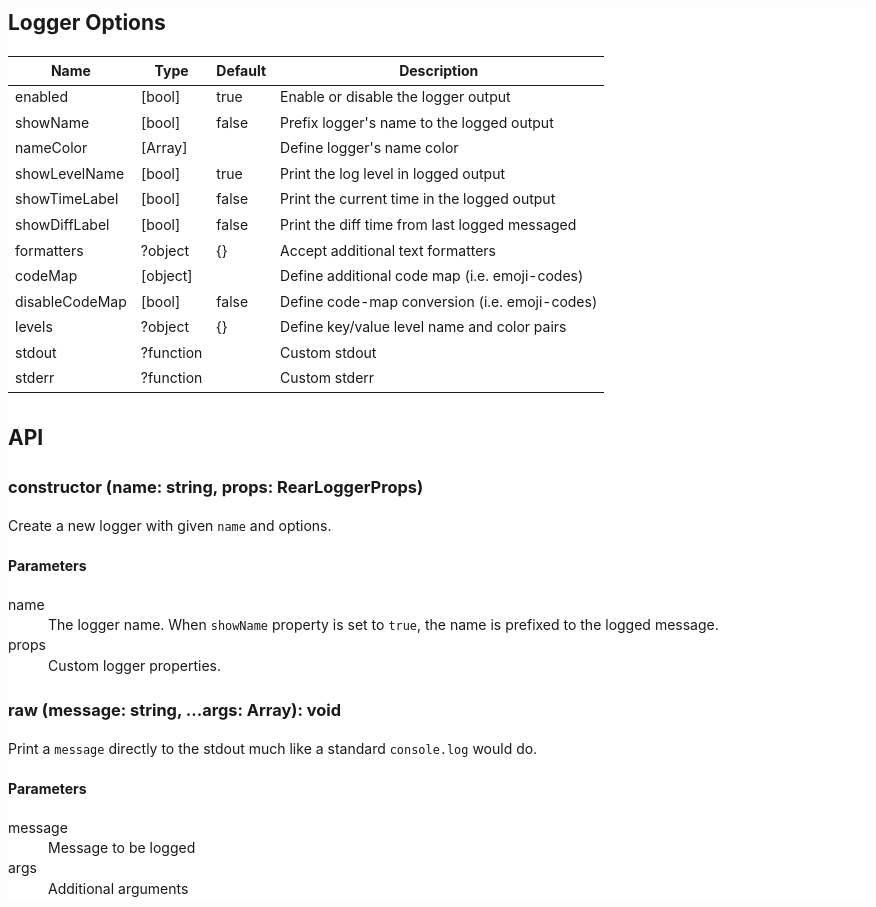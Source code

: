 ## Logger Options

|Name          |Type     |Default|Description                                  |
|--------------|---------|-------|---------------------------------------------|
|enabled       |[bool]   |true   |Enable or disable the logger output          |
|showName      |[bool]   |false  |Prefix logger's name to the logged output    |
|nameColor     |[Array]  |       |Define logger's name color                   |
|showLevelName |[bool]   |true   |Print the log level in logged output         |
|showTimeLabel |[bool]   |false  |Print the current time in the logged output  |
|showDiffLabel |[bool]   |false  |Print the diff time from last logged messaged|
|formatters    |?object  |{}     |Accept additional text formatters            |
|codeMap       |[object] |<emoji>|Define additional code map (i.e. emoji-codes)|
|disableCodeMap|[bool]   |false  |Define code-map conversion (i.e. emoji-codes)|
|levels        |?object  |{}     |Define key/value level name and color pairs  |
|stdout        |?function|       |Custom stdout                                |
|stderr        |?function|       |Custom stderr                                |

## API

### constructor (name: string, props: RearLoggerProps)

Create a new logger with given `name` and options.

#### Parameters

<dl>
<dt>name</dt>
<dd>The logger name. When <code>showName</code> property is set to <code>true</code>, the
name is prefixed to the logged message.</dd>
<dt>props</dt>
<dd>Custom logger properties.</dd>
</dl>

### raw (message: string, ...args: Array<any>): void

Print a `message` directly to the stdout much like a standard `console.log`
would do.

#### Parameters

<dl>
  <dt>message</dt>
  <dd>Message to be logged</dd>
  <dt>args</dt>
  <dd>Additional arguments</dd>
</dl>
